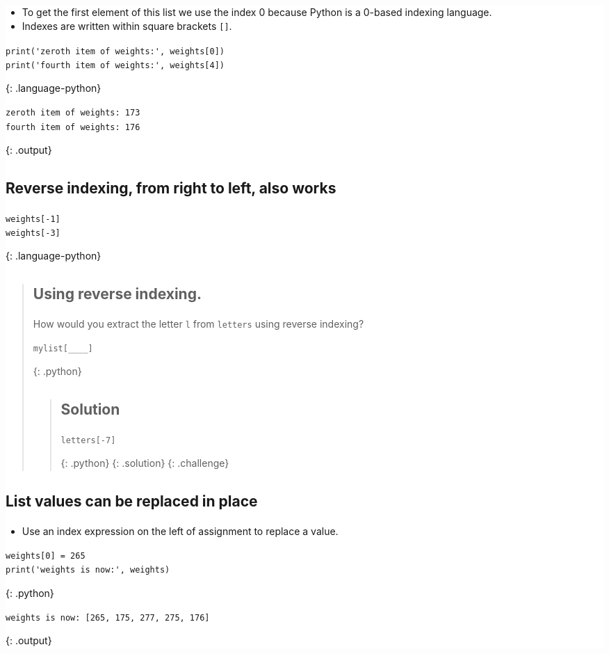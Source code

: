 *   To get the first element of this list we use the index 0 because Python is a 0-based indexing language. 
*   Indexes are written within square brackets `[]`.

~~~
print('zeroth item of weights:', weights[0])
print('fourth item of weights:', weights[4])
~~~
{: .language-python}
~~~
zeroth item of weights: 173
fourth item of weights: 176
~~~
{: .output}

## Reverse indexing, from right to left, also works

~~~
weights[-1]
weights[-3]
~~~
{: .language-python}

> ## Using reverse indexing.
> 
> How would you extract the letter `l` from `letters` using reverse indexing?
> 
> ~~~
> mylist[____]
> ~~~
> {: .python}
>
> > ## Solution
> > ~~~
> > letters[-7]
> > ~~~
> > {: .python}
> {: .solution}
{: .challenge}

## List values can be replaced in place

*   Use an index expression on the left of assignment to replace a value.

~~~
weights[0] = 265
print('weights is now:', weights)
~~~
{: .python}
~~~
weights is now: [265, 175, 277, 275, 176]
~~~
{: .output}
